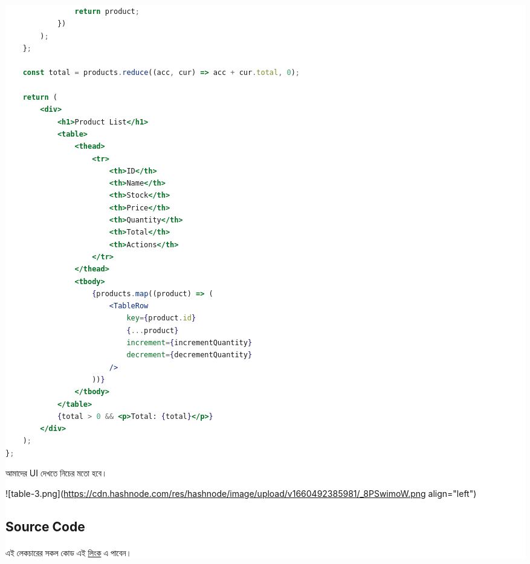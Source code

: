 ```jsx
				return product;
			})
		);
	};

	const total = products.reduce((acc, cur) => acc + cur.total, 0);

	return (
		<div>
			<h1>Product List</h1>
			<table>
				<thead>
					<tr>
						<th>ID</th>
						<th>Name</th>
						<th>Stock</th>
						<th>Price</th>
						<th>Quantity</th>
						<th>Total</th>
						<th>Actions</th>
					</tr>
				</thead>
				<tbody>
					{products.map((product) => (
						<TableRow
							key={product.id}
							{...product}
							increment={incrementQuantity}
							decrement={decrementQuantity}
						/>
					))}
				</tbody>
			</table>
			{total > 0 && <p>Total: {total}</p>}
		</div>
	);
};
```

আমাদের UI দেখতে নিচের মতো হবে।

![table-3.png](https://cdn.hashnode.com/res/hashnode/image/upload/v1660492385981/_8PSwimoW.png align="left")

## Source Code

এই লেকচারের সকল কোড এই [লিংক](https://github.com/mrhm-dev/full-stack-army/tree/master/src/lecture-36/react-demo) এ পাবেন।
